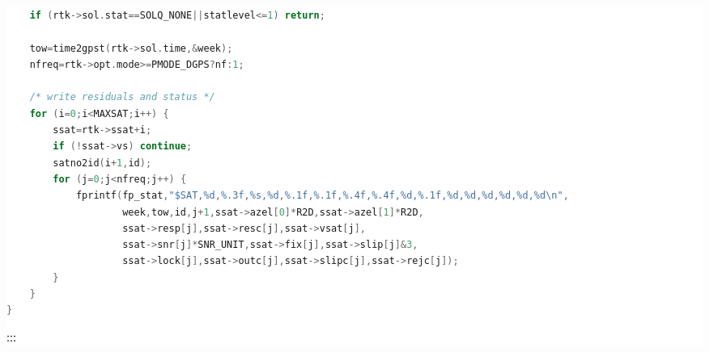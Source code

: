 ```c
    if (rtk->sol.stat==SOLQ_NONE||statlevel<=1) return;     
    
    tow=time2gpst(rtk->sol.time,&week);
    nfreq=rtk->opt.mode>=PMODE_DGPS?nf:1;
    
    /* write residuals and status */
    for (i=0;i<MAXSAT;i++) {
        ssat=rtk->ssat+i;
        if (!ssat->vs) continue;
        satno2id(i+1,id);
        for (j=0;j<nfreq;j++) {
            fprintf(fp_stat,"$SAT,%d,%.3f,%s,%d,%.1f,%.1f,%.4f,%.4f,%d,%.1f,%d,%d,%d,%d,%d,%d\n",
                    week,tow,id,j+1,ssat->azel[0]*R2D,ssat->azel[1]*R2D,
                    ssat->resp[j],ssat->resc[j],ssat->vsat[j],
                    ssat->snr[j]*SNR_UNIT,ssat->fix[j],ssat->slip[j]&3,
                    ssat->lock[j],ssat->outc[j],ssat->slipc[j],ssat->rejc[j]);
        }
    }
}
```
:::
